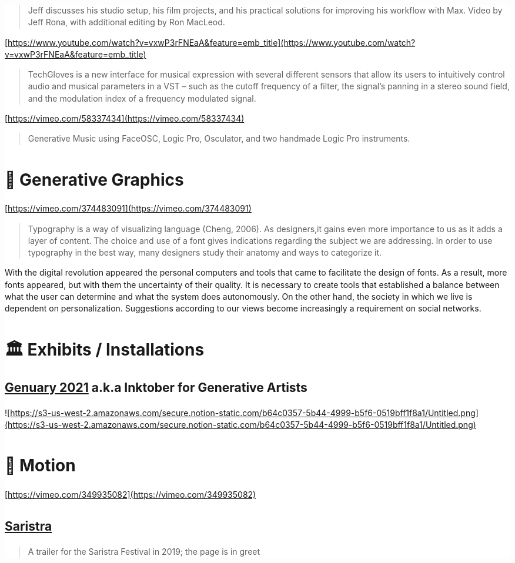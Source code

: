 > Jeff discusses his studio setup, his film projects, and his practical solutions for improving his workflow with Max. Video by Jeff Rona, with additional editing by Ron MacLeod.
> 

[https://www.youtube.com/watch?v=vxwP3rFNEaA&feature=emb_title](https://www.youtube.com/watch?v=vxwP3rFNEaA&feature=emb_title)

> TechGloves is a new interface for musical expression with several different sensors that allow its users to intuitively control audio and musical parameters in a VST – such as the cutoff frequency of a filter, the signal’s panning in a stereo sound field, and the modulation index of a frequency modulated signal.
> 

[https://vimeo.com/58337434](https://vimeo.com/58337434)

> Generative Music using FaceOSC, Logic Pro, Osculator, and two handmade Logic Pro instruments.
> 

# 📸 Generative Graphics

[https://vimeo.com/374483091](https://vimeo.com/374483091)

> Typography is a way of visualizing language (Cheng, 2006). As designers,it gains even more importance to us as it adds a layer of content. The choice and use of a font gives indications regarding the subject we are addressing. In order to use typography in the best way, many designers study their anatomy and ways to categorize it.

With the digital revolution appeared the personal computers and tools that came to facilitate the design of fonts. As a result, more fonts appeared, but with them the uncertainty of their quality. It is necessary to create tools that established a balance between what the user can determine and what the system does autonomously. On the other hand, the society in which we live is dependent on personalization. Suggestions according to our views become increasingly a requirement on social networks.
> 

# 🏛️ Exhibits / Installations

## [Genuary 2021](https://genuary2021.github.io/) a.k.a Inktober for Generative Artists

![https://s3-us-west-2.amazonaws.com/secure.notion-static.com/b64c0357-5b44-4999-b5f6-0519bff1f8a1/Untitled.png](https://s3-us-west-2.amazonaws.com/secure.notion-static.com/b64c0357-5b44-4999-b5f6-0519bff1f8a1/Untitled.png)

# 🚤 Motion

[https://vimeo.com/349935082](https://vimeo.com/349935082)

## [Saristra](https://saristrafestival.gr/saristra-2019)

> A trailer for the Saristra Festival in 2019; the page is in greet
> 
